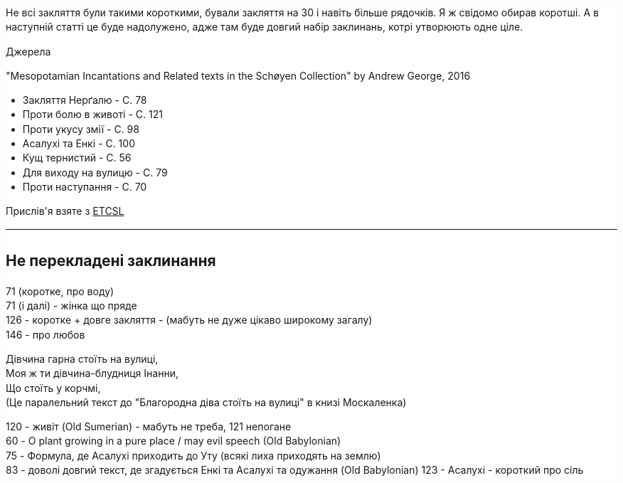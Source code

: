 Не всі закляття були такими короткими, бували закляття на 30 і навіть більше рядочків. Я ж свідомо обирав коротші. А в наступній статті це буде надолужено, адже там буде довгий набір заклинань, котрі утворюють одне ціле. 

Джерела

"Mesopotamian Incantations and Related texts in the Schøyen Collection" by Andrew George, 2016

 - Закляття Нерґалю - С. 78
 - Проти болю в животі - С. 121
 - Проти укусу змії - С. 98
 - Асалухі та Енкі - С. 100
 - Кущ тернистий - С. 56
 - Для виходу на вулицю - С. 79
 - Проти наступання - С. 70

Прислів'я взяте з [ETCSL](https://etcsl.orinst.ox.ac.uk/cgi-bin/etcsl.cgi?text=c.6.1.26&display=Crit&charenc=gcirc&lineid=c6126.A.26.a5.31#c6126.A.26.a5.31)

----

## Не перекладені заклинання

71 (коротке, про воду)  
71 (і далі) - жінка що пряде  
126 - коротке + довге закляття - (мабуть не дуже цікаво широкому загалу)  
146 - про любов  
  
Дівчина гарна стоїть на вулиці,  
Моя ж ти дівчина-блудниця Інанни,  
Що стоїть у корчмі,  
(Це паралельний текст до "Благородна діва стоїть на вулиці" в книзі Москаленка)

120 - живіт (Old Sumerian) - мабуть не треба, 121 непогане  
60 - O plant growing in a pure place / may evil speech (Old Babylonian)  
75 - Формула, де Асалухі приходить до Уту (всякі лиха приходять на землю)  
83 - доволі довгий текст, де згадується Енкі та Асалухі та одужання (Old   Babylonian)
123 - Асалухі - короткий про сіль  
